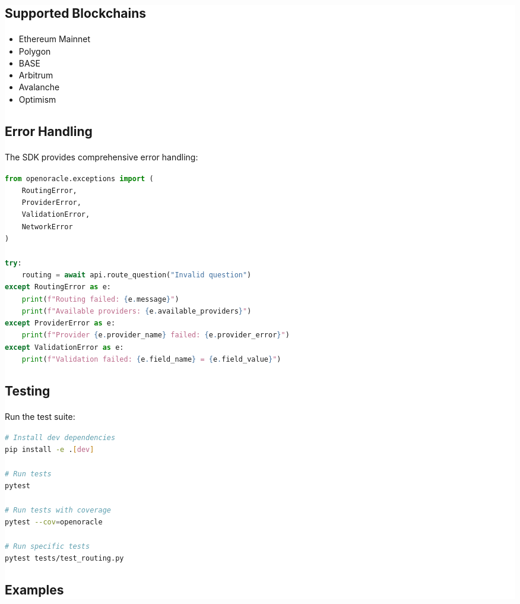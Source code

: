 ## Supported Blockchains

- Ethereum Mainnet
- Polygon
- BASE
- Arbitrum
- Avalanche
- Optimism

## Error Handling

The SDK provides comprehensive error handling:

```python
from openoracle.exceptions import (
    RoutingError,
    ProviderError,
    ValidationError,
    NetworkError
)

try:
    routing = await api.route_question("Invalid question")
except RoutingError as e:
    print(f"Routing failed: {e.message}")
    print(f"Available providers: {e.available_providers}")
except ProviderError as e:
    print(f"Provider {e.provider_name} failed: {e.provider_error}")
except ValidationError as e:
    print(f"Validation failed: {e.field_name} = {e.field_value}")
```

## Testing

Run the test suite:

```bash
# Install dev dependencies
pip install -e .[dev]

# Run tests
pytest

# Run tests with coverage
pytest --cov=openoracle

# Run specific tests
pytest tests/test_routing.py
```

## Examples
